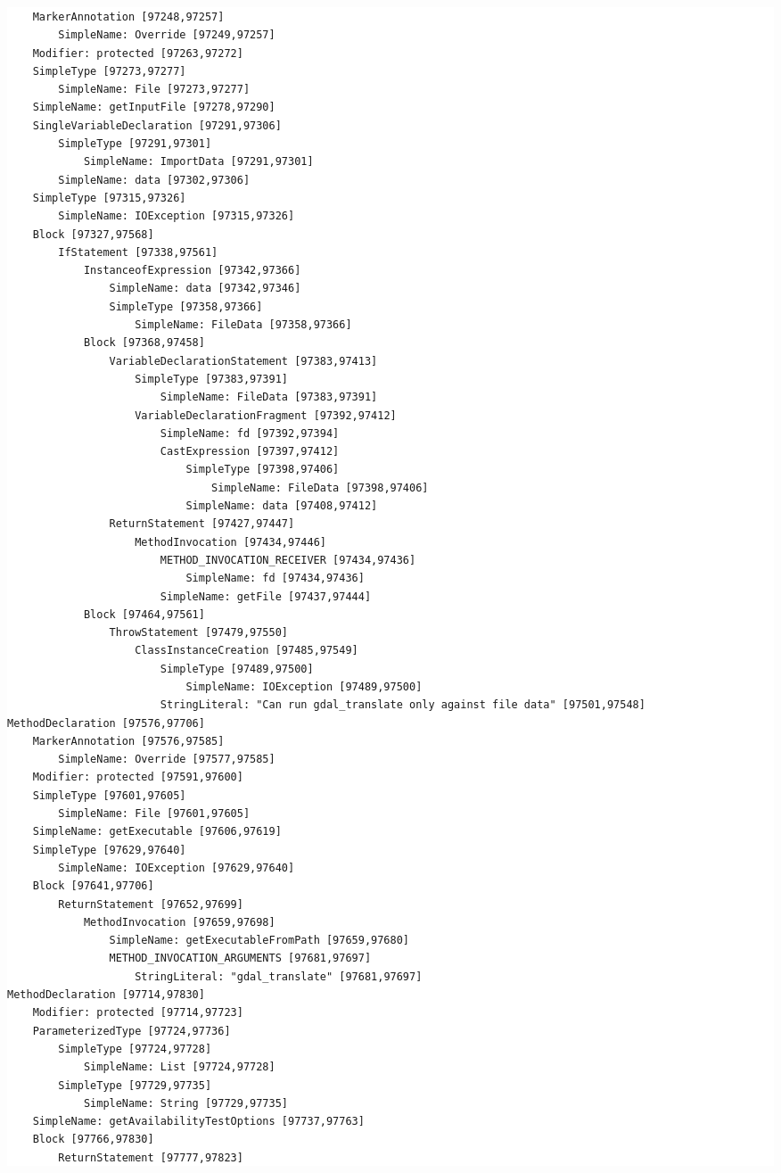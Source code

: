         MarkerAnnotation [97248,97257]
            SimpleName: Override [97249,97257]
        Modifier: protected [97263,97272]
        SimpleType [97273,97277]
            SimpleName: File [97273,97277]
        SimpleName: getInputFile [97278,97290]
        SingleVariableDeclaration [97291,97306]
            SimpleType [97291,97301]
                SimpleName: ImportData [97291,97301]
            SimpleName: data [97302,97306]
        SimpleType [97315,97326]
            SimpleName: IOException [97315,97326]
        Block [97327,97568]
            IfStatement [97338,97561]
                InstanceofExpression [97342,97366]
                    SimpleName: data [97342,97346]
                    SimpleType [97358,97366]
                        SimpleName: FileData [97358,97366]
                Block [97368,97458]
                    VariableDeclarationStatement [97383,97413]
                        SimpleType [97383,97391]
                            SimpleName: FileData [97383,97391]
                        VariableDeclarationFragment [97392,97412]
                            SimpleName: fd [97392,97394]
                            CastExpression [97397,97412]
                                SimpleType [97398,97406]
                                    SimpleName: FileData [97398,97406]
                                SimpleName: data [97408,97412]
                    ReturnStatement [97427,97447]
                        MethodInvocation [97434,97446]
                            METHOD_INVOCATION_RECEIVER [97434,97436]
                                SimpleName: fd [97434,97436]
                            SimpleName: getFile [97437,97444]
                Block [97464,97561]
                    ThrowStatement [97479,97550]
                        ClassInstanceCreation [97485,97549]
                            SimpleType [97489,97500]
                                SimpleName: IOException [97489,97500]
                            StringLiteral: "Can run gdal_translate only against file data" [97501,97548]
    MethodDeclaration [97576,97706]
        MarkerAnnotation [97576,97585]
            SimpleName: Override [97577,97585]
        Modifier: protected [97591,97600]
        SimpleType [97601,97605]
            SimpleName: File [97601,97605]
        SimpleName: getExecutable [97606,97619]
        SimpleType [97629,97640]
            SimpleName: IOException [97629,97640]
        Block [97641,97706]
            ReturnStatement [97652,97699]
                MethodInvocation [97659,97698]
                    SimpleName: getExecutableFromPath [97659,97680]
                    METHOD_INVOCATION_ARGUMENTS [97681,97697]
                        StringLiteral: "gdal_translate" [97681,97697]
    MethodDeclaration [97714,97830]
        Modifier: protected [97714,97723]
        ParameterizedType [97724,97736]
            SimpleType [97724,97728]
                SimpleName: List [97724,97728]
            SimpleType [97729,97735]
                SimpleName: String [97729,97735]
        SimpleName: getAvailabilityTestOptions [97737,97763]
        Block [97766,97830]
            ReturnStatement [97777,97823]
